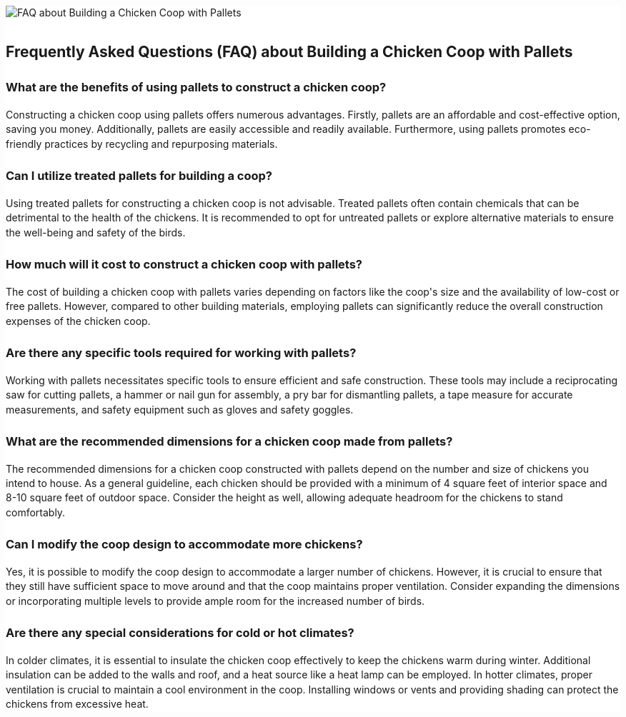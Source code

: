 <img alt="FAQ about Building a Chicken Coop with Pallets" src="https://tse1.mm.bing.net/th?q=6-frequently-asked-questions-faq-about-building-a-chicken-coop-with-pallets-build-chicken-coop-pallets"/>

<h2>Frequently Asked Questions (FAQ) about Building a Chicken Coop with Pallets</h2>

<h3>What are the benefits of using pallets to construct a chicken coop?</h3>

<p>Constructing a chicken coop using pallets offers numerous advantages. Firstly, pallets are an affordable and cost-effective option, saving you money. Additionally, pallets are easily accessible and readily available. Furthermore, using pallets promotes eco-friendly practices by recycling and repurposing materials.</p>

<h3>Can I utilize treated pallets for building a coop?</h3>

<p>Using treated pallets for constructing a chicken coop is not advisable. Treated pallets often contain chemicals that can be detrimental to the health of the chickens. It is recommended to opt for untreated pallets or explore alternative materials to ensure the well-being and safety of the birds.</p>

<h3>How much will it cost to construct a chicken coop with pallets?</h3>

<p>The cost of building a chicken coop with pallets varies depending on factors like the coop's size and the availability of low-cost or free pallets. However, compared to other building materials, employing pallets can significantly reduce the overall construction expenses of the chicken coop.</p>

<h3>Are there any specific tools required for working with pallets?</h3>

<p>Working with pallets necessitates specific tools to ensure efficient and safe construction. These tools may include a reciprocating saw for cutting pallets, a hammer or nail gun for assembly, a pry bar for dismantling pallets, a tape measure for accurate measurements, and safety equipment such as gloves and safety goggles.</p>

<h3>What are the recommended dimensions for a chicken coop made from pallets?</h3>

<p>The recommended dimensions for a chicken coop constructed with pallets depend on the number and size of chickens you intend to house. As a general guideline, each chicken should be provided with a minimum of 4 square feet of interior space and 8-10 square feet of outdoor space. Consider the height as well, allowing adequate headroom for the chickens to stand comfortably.</p>

<h3>Can I modify the coop design to accommodate more chickens?</h3>

<p>Yes, it is possible to modify the coop design to accommodate a larger number of chickens. However, it is crucial to ensure that they still have sufficient space to move around and that the coop maintains proper ventilation. Consider expanding the dimensions or incorporating multiple levels to provide ample room for the increased number of birds.</p>

<h3>Are there any special considerations for cold or hot climates?</h3>

<p>In colder climates, it is essential to insulate the chicken coop effectively to keep the chickens warm during winter. Additional insulation can be added to the walls and roof, and a heat source like a heat lamp can be employed. In hotter climates, proper ventilation is crucial to maintain a cool environment in the coop. Installing windows or vents and providing shading can protect the chickens from excessive heat.</p>



<iframe width="560" height="315" src="https://www.youtube.com/embed/kbIhpBmh9-A" title="Build A Chicken Coop With Pallets" frameborder="0" allow="accelerometer; autoplay; clipboard-write; encrypted-media; gyroscope; picture-in-picture; web-share" allowfullscreen></iframe>